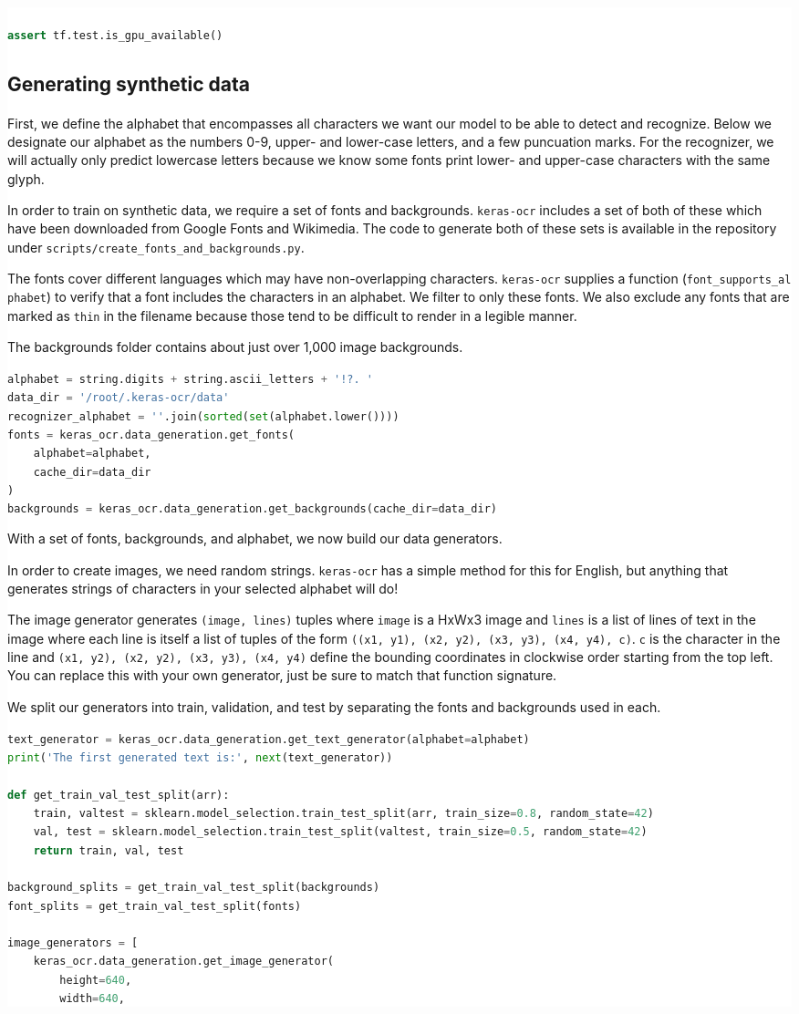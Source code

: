 ```python colab={"base_uri": "https://localhost:8080/"} id="BtBkWMQE21mp" executionInfo={"status": "ok", "timestamp": 1607506979322, "user_tz": -330, "elapsed": 8451, "user": {"displayName": "Sparsh Agarwal", "photoUrl": "", "userId": "13037694610922482904"}} outputId="074ce1ac-d773-4087-ca22-310123ff4103"

assert tf.test.is_gpu_available()
```


## Generating synthetic data

First, we define the alphabet that encompasses all characters we want our model to be able to detect and recognize. Below we designate our alphabet as the numbers 0-9, upper- and lower-case letters, and a few puncuation marks. For the recognizer, we will actually only predict lowercase letters because we know some fonts print lower- and upper-case characters with the same glyph.

In order to train on synthetic data, we require a set of fonts and backgrounds. `keras-ocr` includes a set of both of these which have been downloaded from Google Fonts and Wikimedia. The code to generate both of these sets is available in the repository under `scripts/create_fonts_and_backgrounds.py`.

The fonts cover different languages which may have non-overlapping characters. `keras-ocr` supplies a function (`font_supports_alphabet`) to verify that a font includes the characters in an alphabet. We filter to only these fonts. We also exclude any fonts that are marked as `thin` in the filename because those tend to be difficult to render in a legible manner.

The backgrounds folder contains about just over 1,000 image backgrounds.


```python id="8Y3QCoLmYx1Y" colab={"base_uri": "https://localhost:8080/"} executionInfo={"status": "ok", "timestamp": 1607507025560, "user_tz": -330, "elapsed": 22143, "user": {"displayName": "Sparsh Agarwal", "photoUrl": "", "userId": "13037694610922482904"}} outputId="f6d46528-6367-49a8-c295-6acf9f13d96e"
alphabet = string.digits + string.ascii_letters + '!?. '
data_dir = '/root/.keras-ocr/data'
recognizer_alphabet = ''.join(sorted(set(alphabet.lower())))
fonts = keras_ocr.data_generation.get_fonts(
    alphabet=alphabet,
    cache_dir=data_dir
)
backgrounds = keras_ocr.data_generation.get_backgrounds(cache_dir=data_dir)
```


With a set of fonts, backgrounds, and alphabet, we now build our data generators.

In order to create images, we need random strings. `keras-ocr` has a simple method for this for English, but anything that generates strings of characters in your selected alphabet will do!

The image generator generates `(image, lines)` tuples where `image` is a HxWx3 image and `lines` is a list of lines of text in the image where each line is itself a list of tuples of the form `((x1, y1), (x2, y2), (x3, y3), (x4, y4), c)`. `c` is the character in the line and `(x1, y2), (x2, y2), (x3, y3),
(x4, y4)` define the bounding coordinates in clockwise order starting from the top left. You can replace this with your own generator, just be sure to match that function signature.

We split our generators into train, validation, and test by separating the fonts and backgrounds used in each.



```python id="NSdDiqeNt6gG" colab={"base_uri": "https://localhost:8080/", "height": 405} executionInfo={"status": "ok", "timestamp": 1607507037500, "user_tz": -330, "elapsed": 5677, "user": {"displayName": "Sparsh Agarwal", "photoUrl": "", "userId": "13037694610922482904"}} outputId="80e51801-287d-4d8c-e7a5-9698acdb1617"
text_generator = keras_ocr.data_generation.get_text_generator(alphabet=alphabet)
print('The first generated text is:', next(text_generator))

def get_train_val_test_split(arr):
    train, valtest = sklearn.model_selection.train_test_split(arr, train_size=0.8, random_state=42)
    val, test = sklearn.model_selection.train_test_split(valtest, train_size=0.5, random_state=42)
    return train, val, test

background_splits = get_train_val_test_split(backgrounds)
font_splits = get_train_val_test_split(fonts)

image_generators = [
    keras_ocr.data_generation.get_image_generator(
        height=640,
        width=640,
```
